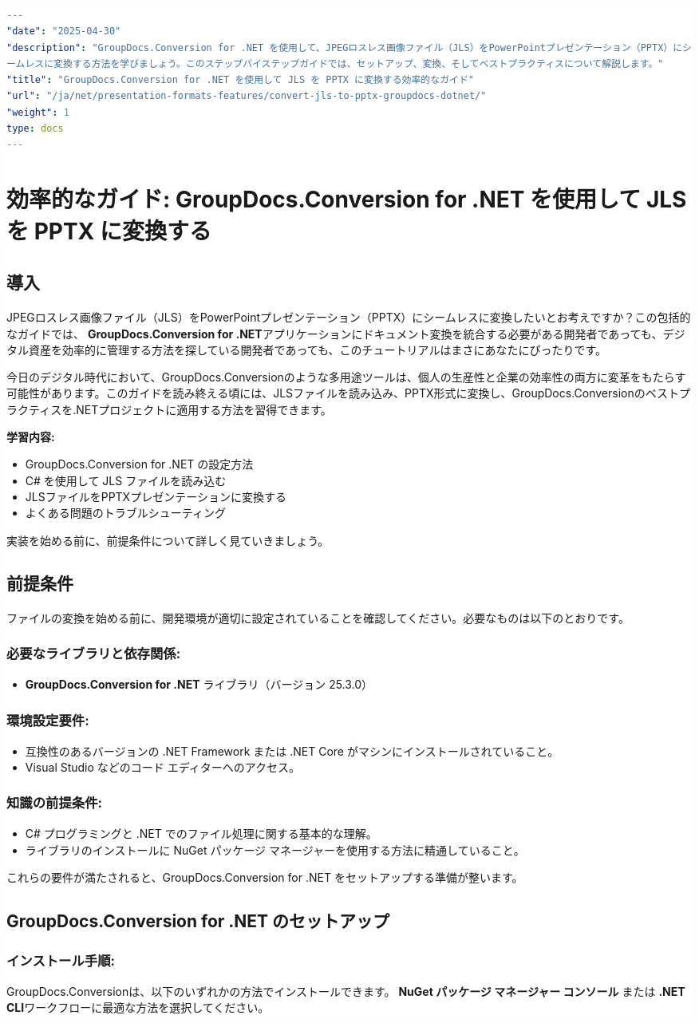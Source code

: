 ```yaml
---
"date": "2025-04-30"
"description": "GroupDocs.Conversion for .NET を使用して、JPEGロスレス画像ファイル（JLS）をPowerPointプレゼンテーション（PPTX）にシームレスに変換する方法を学びましょう。このステップバイステップガイドでは、セットアップ、変換、そしてベストプラクティスについて解説します。"
"title": "GroupDocs.Conversion for .NET を使用して JLS を PPTX に変換する効率的なガイド"
"url": "/ja/net/presentation-formats-features/convert-jls-to-pptx-groupdocs-dotnet/"
"weight": 1
type: docs
---
```

# 効率的なガイド: GroupDocs.Conversion for .NET を使用して JLS を PPTX に変換する

## 導入
JPEGロスレス画像ファイル（JLS）をPowerPointプレゼンテーション（PPTX）にシームレスに変換したいとお考えですか？この包括的なガイドでは、 **GroupDocs.Conversion for .NET**アプリケーションにドキュメント変換を統合する必要がある開発者であっても、デジタル資産を効率的に管理する方法を探している開発者であっても、このチュートリアルはまさにあなたにぴったりです。

今日のデジタル時代において、GroupDocs.Conversionのような多用途ツールは、個人の生産性と企業の効率性の両方に変革をもたらす可能性があります。このガイドを読み終える頃には、JLSファイルを読み込み、PPTX形式に変換し、GroupDocs.Conversionのベストプラクティスを.NETプロジェクトに適用する方法を習得できます。

**学習内容:**
- GroupDocs.Conversion for .NET の設定方法
- C# を使用して JLS ファイルを読み込む
- JLSファイルをPPTXプレゼンテーションに変換する
- よくある問題のトラブルシューティング

実装を始める前に、前提条件について詳しく見ていきましょう。

## 前提条件
ファイルの変換を始める前に、開発環境が適切に設定されていることを確認してください。必要なものは以下のとおりです。

### 必要なライブラリと依存関係:
- **GroupDocs.Conversion for .NET** ライブラリ（バージョン 25.3.0）

### 環境設定要件:
- 互換性のあるバージョンの .NET Framework または .NET Core がマシンにインストールされていること。
- Visual Studio などのコード エディターへのアクセス。

### 知識の前提条件:
- C# プログラミングと .NET でのファイル処理に関する基本的な理解。
- ライブラリのインストールに NuGet パッケージ マネージャーを使用する方法に精通していること。

これらの要件が満たされると、GroupDocs.Conversion for .NET をセットアップする準備が整います。

## GroupDocs.Conversion for .NET のセットアップ

### インストール手順:
GroupDocs.Conversionは、以下のいずれかの方法でインストールできます。 **NuGet パッケージ マネージャー コンソール** または **.NET CLI**ワークフローに最適な方法を選択してください。
